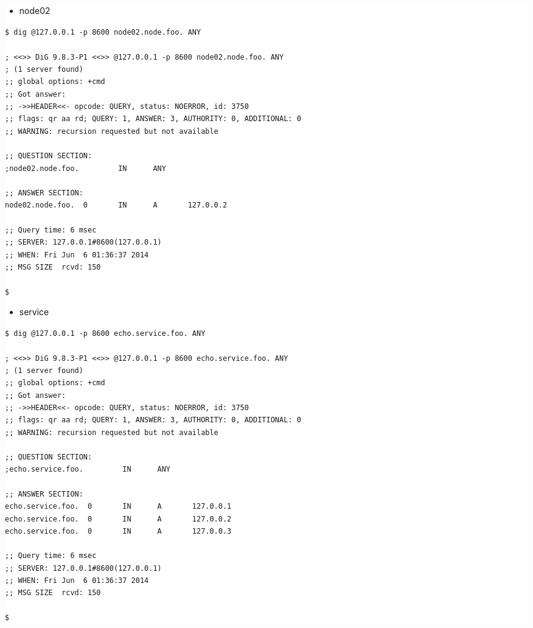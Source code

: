 
- node02

```
$ dig @127.0.0.1 -p 8600 node02.node.foo. ANY

; <<>> DiG 9.8.3-P1 <<>> @127.0.0.1 -p 8600 node02.node.foo. ANY
; (1 server found)
;; global options: +cmd
;; Got answer:
;; ->>HEADER<<- opcode: QUERY, status: NOERROR, id: 3750
;; flags: qr aa rd; QUERY: 1, ANSWER: 3, AUTHORITY: 0, ADDITIONAL: 0
;; WARNING: recursion requested but not available

;; QUESTION SECTION:
;node02.node.foo.         IN      ANY

;; ANSWER SECTION:
node02.node.foo.  0       IN      A       127.0.0.2

;; Query time: 6 msec
;; SERVER: 127.0.0.1#8600(127.0.0.1)
;; WHEN: Fri Jun  6 01:36:37 2014
;; MSG SIZE  rcvd: 150

$
```

- service

```
$ dig @127.0.0.1 -p 8600 echo.service.foo. ANY

; <<>> DiG 9.8.3-P1 <<>> @127.0.0.1 -p 8600 echo.service.foo. ANY
; (1 server found)
;; global options: +cmd
;; Got answer:
;; ->>HEADER<<- opcode: QUERY, status: NOERROR, id: 3750
;; flags: qr aa rd; QUERY: 1, ANSWER: 3, AUTHORITY: 0, ADDITIONAL: 0
;; WARNING: recursion requested but not available

;; QUESTION SECTION:
;echo.service.foo.         IN      ANY

;; ANSWER SECTION:
echo.service.foo.  0       IN      A       127.0.0.1
echo.service.foo.  0       IN      A       127.0.0.2
echo.service.foo.  0       IN      A       127.0.0.3

;; Query time: 6 msec
;; SERVER: 127.0.0.1#8600(127.0.0.1)
;; WHEN: Fri Jun  6 01:36:37 2014
;; MSG SIZE  rcvd: 150

$
```
